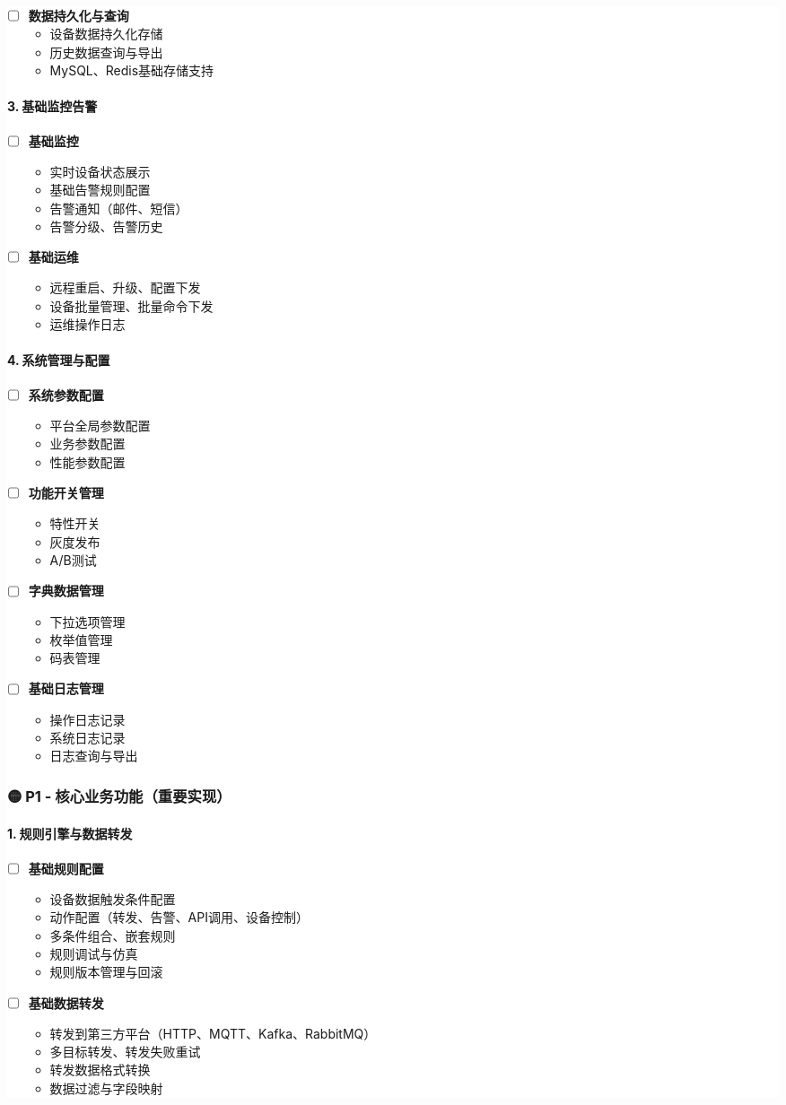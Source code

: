 - [ ] **数据持久化与查询**
    - 设备数据持久化存储
    - 历史数据查询与导出
    - MySQL、Redis基础存储支持

#### 3. 基础监控告警

- [ ] **基础监控**
    - 实时设备状态展示
    - 基础告警规则配置
    - 告警通知（邮件、短信）
    - 告警分级、告警历史

- [ ] **基础运维**
    - 远程重启、升级、配置下发
    - 设备批量管理、批量命令下发
    - 运维操作日志

#### 4. 系统管理与配置

- [ ] **系统参数配置**
    - 平台全局参数配置
    - 业务参数配置
    - 性能参数配置

- [ ] **功能开关管理**
    - 特性开关
    - 灰度发布
    - A/B测试

- [ ] **字典数据管理**
    - 下拉选项管理
    - 枚举值管理
    - 码表管理

- [ ] **基础日志管理**
    - 操作日志记录
    - 系统日志记录
    - 日志查询与导出

### 🟡 P1 - 核心业务功能（重要实现）

#### 1. 规则引擎与数据转发

- [ ] **基础规则配置**
    - 设备数据触发条件配置
    - 动作配置（转发、告警、API调用、设备控制）
    - 多条件组合、嵌套规则
    - 规则调试与仿真
    - 规则版本管理与回滚

- [ ] **基础数据转发**
    - 转发到第三方平台（HTTP、MQTT、Kafka、RabbitMQ）
    - 多目标转发、转发失败重试
    - 转发数据格式转换
    - 数据过滤与字段映射
